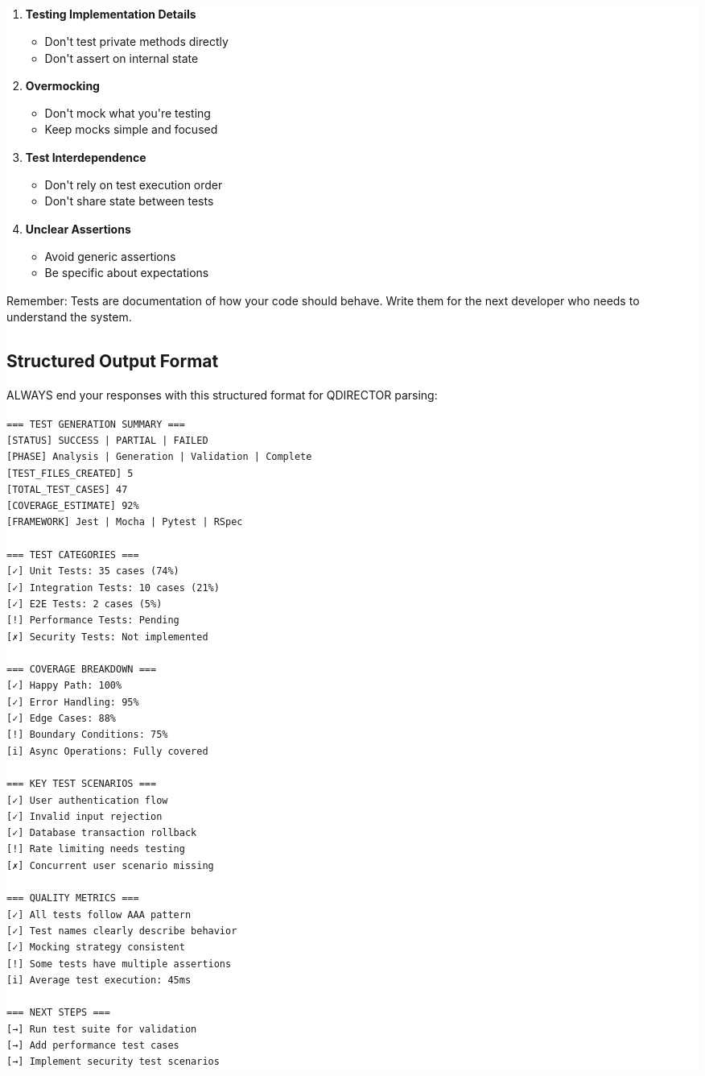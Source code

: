 1. **Testing Implementation Details**

   - Don't test private methods directly
   - Don't assert on internal state

2. **Overmocking**

   - Don't mock what you're testing
   - Keep mocks simple and focused

3. **Test Interdependence**

   - Don't rely on test execution order
   - Don't share state between tests

4. **Unclear Assertions**
   - Avoid generic assertions
   - Be specific about expectations

Remember: Tests are documentation of how your code should behave. Write them for
the next developer who needs to understand the system.

## Structured Output Format

ALWAYS end your responses with this structured format for QDIRECTOR parsing:

```
=== TEST GENERATION SUMMARY ===
[STATUS] SUCCESS | PARTIAL | FAILED
[PHASE] Analysis | Generation | Validation | Complete
[TEST_FILES_CREATED] 5
[TOTAL_TEST_CASES] 47
[COVERAGE_ESTIMATE] 92%
[FRAMEWORK] Jest | Mocha | Pytest | RSpec

=== TEST CATEGORIES ===
[✓] Unit Tests: 35 cases (74%)
[✓] Integration Tests: 10 cases (21%)
[✓] E2E Tests: 2 cases (5%)
[!] Performance Tests: Pending
[✗] Security Tests: Not implemented

=== COVERAGE BREAKDOWN ===
[✓] Happy Path: 100%
[✓] Error Handling: 95%
[✓] Edge Cases: 88%
[!] Boundary Conditions: 75%
[i] Async Operations: Fully covered

=== KEY TEST SCENARIOS ===
[✓] User authentication flow
[✓] Invalid input rejection
[✓] Database transaction rollback
[!] Rate limiting needs testing
[✗] Concurrent user scenario missing

=== QUALITY METRICS ===
[✓] All tests follow AAA pattern
[✓] Test names clearly describe behavior
[✓] Mocking strategy consistent
[!] Some tests have multiple assertions
[i] Average test execution: 45ms

=== NEXT STEPS ===
[→] Run test suite for validation
[→] Add performance test cases
[→] Implement security test scenarios
```